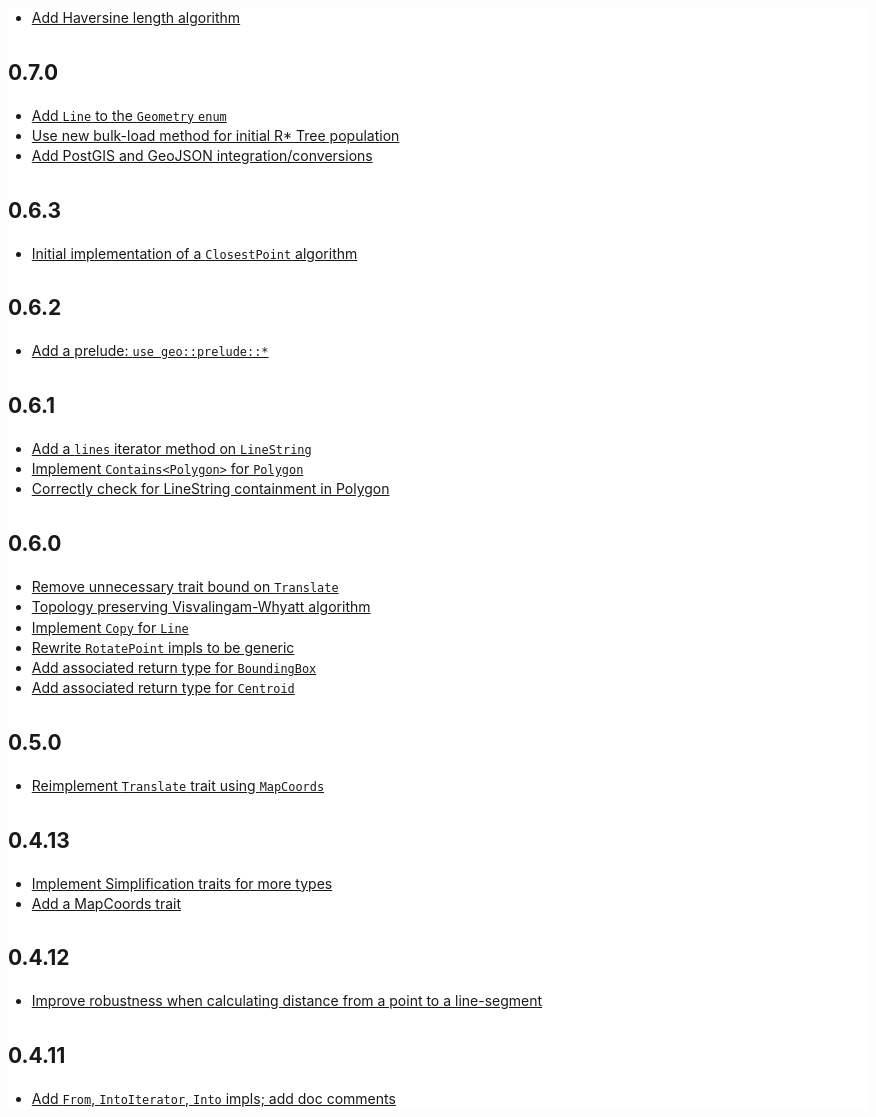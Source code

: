 - [Add Haversine length algorithm](https://github.com/georust/geo/pull/183)

## 0.7.0

- [Add `Line` to the `Geometry` `enum`](https://github.com/georust/geo/pull/179)
- [Use new bulk-load method for initial R\* Tree population](https://github.com/georust/geo/pull/178)
- [Add PostGIS and GeoJSON integration/conversions](https://github.com/georust/geo/pull/180)

## 0.6.3

- [Initial implementation of a `ClosestPoint` algorithm](https://github.com/georust/geo/pull/167)

## 0.6.2

- [Add a prelude: `use geo::prelude::*`](https://github.com/georust/geo/pull/162)

## 0.6.1

- [Add a `lines` iterator method on `LineString`](https://github.com/georust/geo/pull/160)
- [Implement `Contains<Polygon>` for `Polygon`](https://github.com/georust/geo/pull/159)
- [Correctly check for LineString containment in Polygon](https://github.com/georust/geo/pull/158)

## 0.6.0

- [Remove unnecessary trait bound on `Translate`](https://github.com/georust/geo/pull/148)
- [Topology preserving Visvalingam-Whyatt algorithm](https://github.com/georust/geo/pull/143)
- [Implement `Copy` for `Line`](https://github.com/georust/geo/pull/150)
- [Rewrite `RotatePoint` impls to be generic](https://github.com/georust/geo/pull/153)
- [Add associated return type for `BoundingBox`](https://github.com/georust/geo/pull/156)
- [Add associated return type for `Centroid`](https://github.com/georust/geo/pull/154)

## 0.5.0

- [Reimplement `Translate` trait using `MapCoords`](https://github.com/georust/geo/pull/145)

## 0.4.13

- [Implement Simplification traits for more types](https://github.com/georust/geo/pull/135)
- [Add a MapCoords trait](https://github.com/georust/geo/pull/136)

## 0.4.12

- [Improve robustness when calculating distance from a point to a
  line-segment](https://github.com/georust/geo/pull/139)

## 0.4.11

- [Add `From`, `IntoIterator`, `Into` impls; add doc comments](https://github.com/georust/geo/pull/131)
